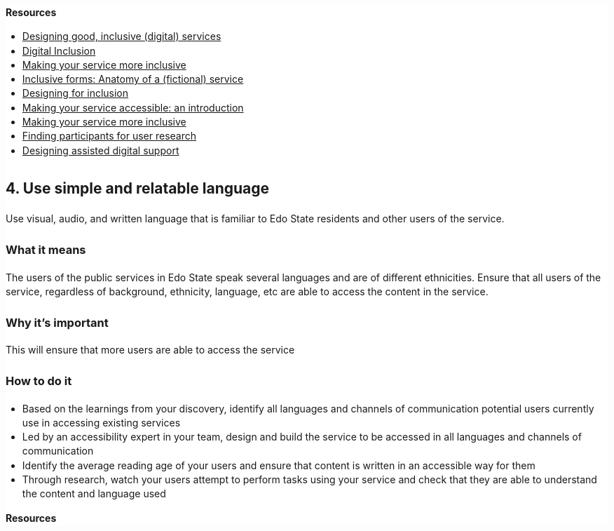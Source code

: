 
**Resources**



* [Designing good, inclusive (digital) services](https://nhsproviders.org/news-blogs/blogs/designing-good-inclusive-digital-services)
* [Digital Inclusion](https://www.interaction-design.org/literature/topics/digital-inclusion)
* [Making your service more inclusive](https://www.gov.uk/service-manual/design/making-your-service-more-inclusive)
* [Inclusive forms: Anatomy of a (fictional) service](https://www.youtube.com/watch?v=JHaLzm-FGsc)
* [Designing for inclusion](https://digital.nhs.uk/about-nhs-digital/corporate-information-and-documents/digital-inclusion/designing-for-inclusion) 
* [Making your service accessible: an introduction](https://www.gov.uk/service-manual/helping-people-to-use-your-service/making-your-service-accessible-an-introduction)
* [Making your service more inclusive](https://www.gov.uk/service-manual/design/making-your-service-more-inclusive)
* [Finding participants for user research](https://www.gov.uk/service-manual/user-research/find-user-research-participants)
* [Designing assisted digital support](https://www.gov.uk/service-manual/helping-people-to-use-your-service/designing-assisted-digital)


## **4. Use simple and relatable language**

Use visual, audio, and written language that is familiar to Edo State residents and other users of the service.


### **What it means**

The users of the public services in Edo State speak several languages and are of different ethnicities. Ensure that all users of the service, regardless of background, ethnicity, language, etc are able to access the content in the service.


### **Why it’s important**

This will ensure that more users are able to access the service


### **How to do it**


* Based on the learnings from your discovery, identify all languages and channels of communication potential users currently use in accessing existing services
* Led by an accessibility expert in your team, design and build the service to be accessed in all languages and channels of communication
* Identify the average reading age of your users and ensure that content is written in an accessible way for them
* Through research, watch your users attempt to perform tasks using your service and check that they are able to understand the content and language used


**Resources**

